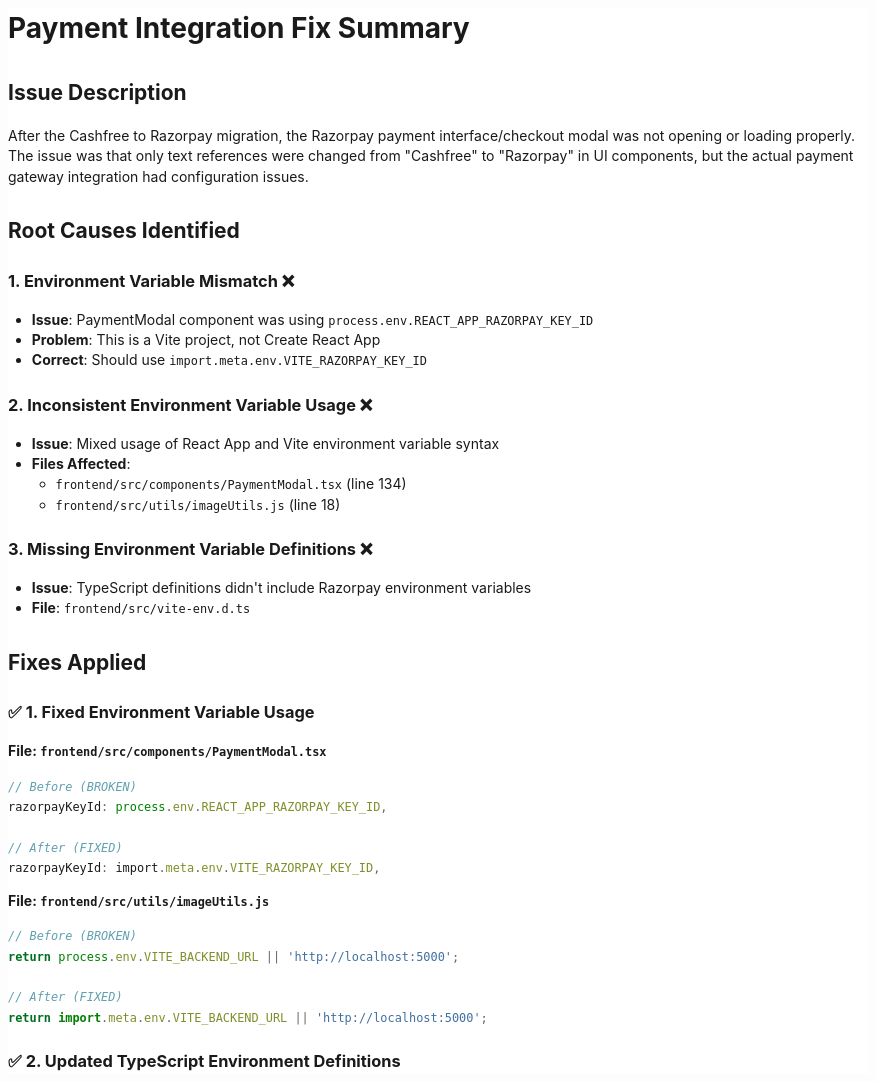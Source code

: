 # Payment Integration Fix Summary

## Issue Description
After the Cashfree to Razorpay migration, the Razorpay payment interface/checkout modal was not opening or loading properly. The issue was that only text references were changed from "Cashfree" to "Razorpay" in UI components, but the actual payment gateway integration had configuration issues.

## Root Causes Identified

### 1. **Environment Variable Mismatch** ❌
- **Issue**: PaymentModal component was using `process.env.REACT_APP_RAZORPAY_KEY_ID` 
- **Problem**: This is a Vite project, not Create React App
- **Correct**: Should use `import.meta.env.VITE_RAZORPAY_KEY_ID`

### 2. **Inconsistent Environment Variable Usage** ❌
- **Issue**: Mixed usage of React App and Vite environment variable syntax
- **Files Affected**: 
  - `frontend/src/components/PaymentModal.tsx` (line 134)
  - `frontend/src/utils/imageUtils.js` (line 18)

### 3. **Missing Environment Variable Definitions** ❌
- **Issue**: TypeScript definitions didn't include Razorpay environment variables
- **File**: `frontend/src/vite-env.d.ts`

## Fixes Applied

### ✅ **1. Fixed Environment Variable Usage**

**File: `frontend/src/components/PaymentModal.tsx`**
```typescript
// Before (BROKEN)
razorpayKeyId: process.env.REACT_APP_RAZORPAY_KEY_ID,

// After (FIXED)
razorpayKeyId: import.meta.env.VITE_RAZORPAY_KEY_ID,
```

**File: `frontend/src/utils/imageUtils.js`**
```javascript
// Before (BROKEN)
return process.env.VITE_BACKEND_URL || 'http://localhost:5000';

// After (FIXED)
return import.meta.env.VITE_BACKEND_URL || 'http://localhost:5000';
```

### ✅ **2. Updated TypeScript Environment Definitions**
